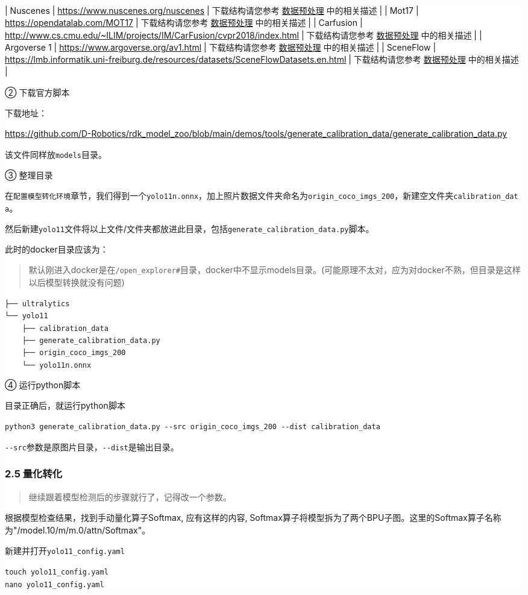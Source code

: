 | Nuscenes     | https://www.nuscenes.org/nuscenes                            | 下载结构请您参考 [数据预处理](https://developer.d-robotics.cc/api/v1/fileData/x5_doc-v126cn/runtime/source/ai_benchmark/ai_benchmark.html#data-preprocess) 中的相关描述 |
| Mot17        | https://opendatalab.com/MOT17                                | 下载结构请您参考 [数据预处理](https://developer.d-robotics.cc/api/v1/fileData/x5_doc-v126cn/runtime/source/ai_benchmark/ai_benchmark.html#data-preprocess) 中的相关描述 |
| Carfusion    | http://www.cs.cmu.edu/~ILIM/projects/IM/CarFusion/cvpr2018/index.html | 下载结构请您参考 [数据预处理](https://developer.d-robotics.cc/api/v1/fileData/x5_doc-v126cn/runtime/source/ai_benchmark/ai_benchmark.html#data-preprocess) 中的相关描述 |
| Argoverse 1  | https://www.argoverse.org/av1.html                           | 下载结构请您参考 [数据预处理](https://developer.d-robotics.cc/api/v1/fileData/x5_doc-v126cn/runtime/source/ai_benchmark/ai_benchmark.html#data-preprocess) 中的相关描述 |
| SceneFlow    | https://lmb.informatik.uni-freiburg.de/resources/datasets/SceneFlowDatasets.en.html | 下载结构请您参考 [数据预处理](https://developer.d-robotics.cc/api/v1/fileData/x5_doc-v126cn/runtime/source/ai_benchmark/ai_benchmark.html#data-preprocess) 中的相关描述 |

② 下载官方脚本

下载地址：

https://github.com/D-Robotics/rdk_model_zoo/blob/main/demos/tools/generate_calibration_data/generate_calibration_data.py

该文件同样放`models`目录。

③ 整理目录

在`配置模型转化环境`章节，我们得到一个`yolo11n.onnx`，加上照片数据文件夹命名为`origin_coco_imgs_200`，新建空文件夹`calibration_data`。

然后新建`yolo11`文件将以上文件/文件夹都放进此目录，包括`generate_calibration_data.py`脚本。

此时的docker目录应该为：

> 默认刚进入docker是在`/open_explorer#`目录，docker中不显示models目录。(可能原理不太对，应为对docker不熟，但目录是这样以后模型转换就没有问题)

```shell
├── ultralytics
└── yolo11
    ├── calibration_data
    ├── generate_calibration_data.py
    ├── origin_coco_imgs_200
    └── yolo11n.onnx
```

④ 运行python脚本

目录正确后，就运行python脚本

```shell
python3 generate_calibration_data.py --src origin_coco_imgs_200 --dist calibration_data
```

`--src`参数是原图片目录，`--dist`是输出目录。

### 2.5 量化转化

> 继续跟着模型检测后的步骤就行了，记得改一个参数。

根据模型检查结果，找到手动量化算子Softmax, 应有这样的内容, Softmax算子将模型拆为了两个BPU子图。这里的Softmax算子名称为"/model.10/m/m.0/attn/Softmax"。

新建并打开`yolo11_config.yaml`

```shell
touch yolo11_config.yaml
nano yolo11_config.yaml
```
